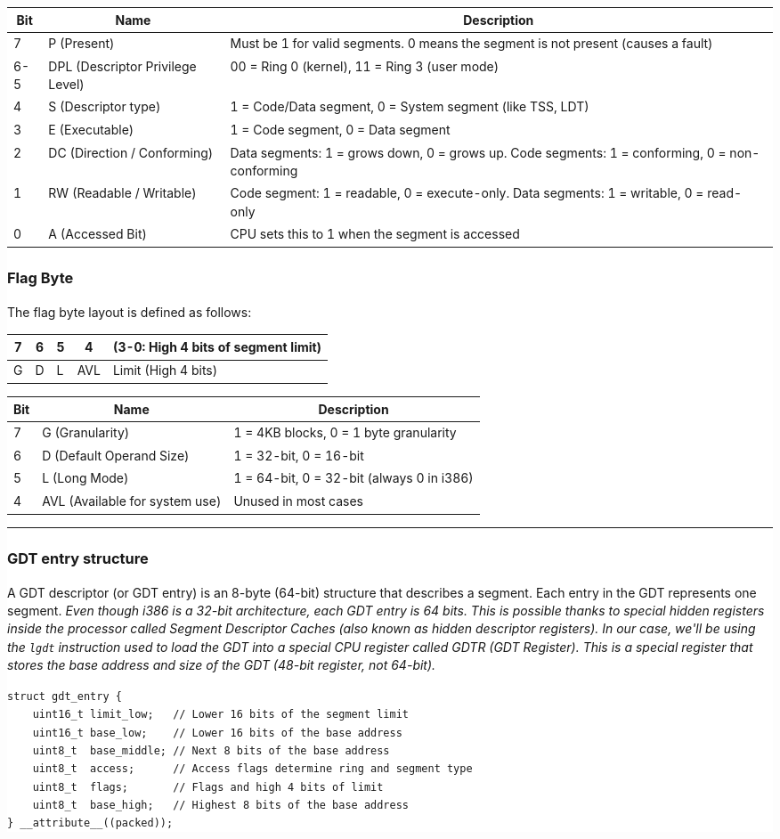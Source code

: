 | Bit | Name                             | Description |
| --- | ---------------------------------| ----------- |
|  7  | P (Present)                      | Must be 1 for valid segments. 0 means the segment is not present (causes a fault) |
| 6-5 | DPL (Descriptor Privilege Level) | 00 = Ring 0 (kernel), 11 = Ring 3 (user mode) |
|  4  | S (Descriptor type)              | 1 = Code/Data segment, 0 = System segment (like TSS, LDT) |
|  3  | E (Executable)                   | 1 = Code segment, 0 = Data segment |
|  2  | DC (Direction / Conforming)      | Data segments: 1 = grows down, 0 = grows up. Code segments: 1 = conforming, 0 = non-conforming |
|  1  | RW (Readable / Writable)         | Code segment: 1 = readable, 0 = execute-only. Data segments: 1 = writable, 0 = read-only |
|  0  | A (Accessed Bit)                 | CPU sets this to 1 when the segment is accessed |

### Flag Byte

The flag byte layout is defined as follows:

|  7  |  6  |  5  |  4  | (3-0: High 4 bits of segment limit) |
| --- | --- | --- | --- | --- |
|  G  |  D  |  L  | AVL | Limit (High 4 bits) |

| Bit | Name                           | Description |
| --- | ------------------------------ | ----------- |
|  7  | G (Granularity)                | 1 = 4KB blocks, 0 = 1 byte granularity |
|  6  | D (Default Operand Size)       | 1 = 32-bit, 0 = 16-bit |
|  5  | L (Long Mode)                  | 1 = 64-bit, 0 = 32-bit (always 0 in i386) |
|  4  | AVL (Available for system use) | Unused in most cases |

---

### GDT entry structure

A GDT descriptor (or GDT entry) is an 8-byte (64-bit) structure that describes a segment. Each entry in the GDT represents one segment. *Even though i386 is a 32-bit architecture, each GDT entry is 64 bits. This is possible thanks to special hidden registers inside the processor called Segment Descriptor Caches (also known as hidden descriptor registers). In our case, we'll be using the `lgdt` instruction used to load the GDT into a special CPU register called GDTR (GDT Register). This is a special register that stores the base address and size of the GDT (48-bit register, not 64-bit).*

 
	struct gdt_entry {
		uint16_t limit_low;   // Lower 16 bits of the segment limit
		uint16_t base_low;    // Lower 16 bits of the base address
		uint8_t  base_middle; // Next 8 bits of the base address
		uint8_t  access;      // Access flags determine ring and segment type
		uint8_t  flags;       // Flags and high 4 bits of limit
		uint8_t  base_high;   // Highest 8 bits of the base address
	} __attribute__((packed));
